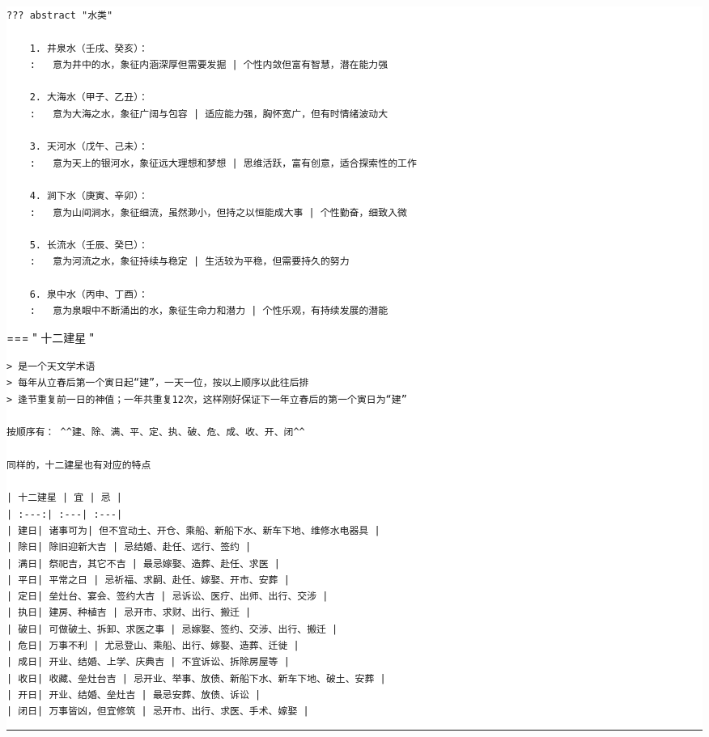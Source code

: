
    ??? abstract "水类"
        
        1. 井泉水（壬戌、癸亥）：
        :   意为井中的水，象征内涵深厚但需要发掘 | 个性内敛但富有智慧，潜在能力强

        2. 大海水（甲子、乙丑）：
        :   意为大海之水，象征广阔与包容 | 适应能力强，胸怀宽广，但有时情绪波动大

        3. 天河水（戊午、己未）：
        :   意为天上的银河水，象征远大理想和梦想 | 思维活跃，富有创意，适合探索性的工作

        4. 涧下水（庚寅、辛卯）：
        :   意为山间涧水，象征细流，虽然渺小，但持之以恒能成大事 | 个性勤奋，细致入微

        5. 长流水（壬辰、癸巳）：
        :   意为河流之水，象征持续与稳定 | 生活较为平稳，但需要持久的努力

        6. 泉中水（丙申、丁酉）：
        :   意为泉眼中不断涌出的水，象征生命力和潜力 | 个性乐观，有持续发展的潜能


=== " 十二建星 "
    
    > 是一个天文学术语    
    > 每年从立春后第一个寅日起“建”，一天一位，按以上顺序以此往后排    
    > 逢节重复前一日的神值；一年共重复12次，这样刚好保证下一年立春后的第一个寅日为“建”  

    按顺序有： ^^建、除、满、平、定、执、破、危、成、收、开、闭^^  

    同样的，十二建星也有对应的特点

    | 十二建星 | 宜 | 忌 |
    | :---:| :---| :---|
    | 建日| 诸事可为| 但不宜动土、开仓、乘船、新船下水、新车下地、维修水电器具 | 
    | 除日| 除旧迎新大吉 | 忌结婚、赴任、远行、签约 | 
    | 满日| 祭祀吉，其它不吉 | 最忌嫁娶、造葬、赴任、求医 | 
    | 平日| 平常之日 | 忌祈福、求嗣、赴任、嫁娶、开市、安葬 | 
    | 定日| 垒灶台、宴会、签约大吉 | 忌诉讼、医疗、出师、出行、交涉 | 
    | 执日| 建房、种植吉 | 忌开市、求财、出行、搬迁 | 
    | 破日| 可做破土、拆卸、求医之事 | 忌嫁娶、签约、交涉、出行、搬迁 | 
    | 危日| 万事不利 | 尤忌登山、乘船、出行、嫁娶、造葬、迁徙 | 
    | 成日| 开业、结婚、上学、庆典吉 | 不宜诉讼、拆除房屋等 | 
    | 收日| 收藏、垒灶台吉 | 忌开业、举事、放债、新船下水、新车下地、破土、安葬 | 
    | 开日| 开业、结婚、垒灶吉 | 最忌安葬、放债、诉讼 | 
    | 闭日| 万事皆凶，但宜修筑 | 忌开市、出行、求医、手术、嫁娶 | 

---
